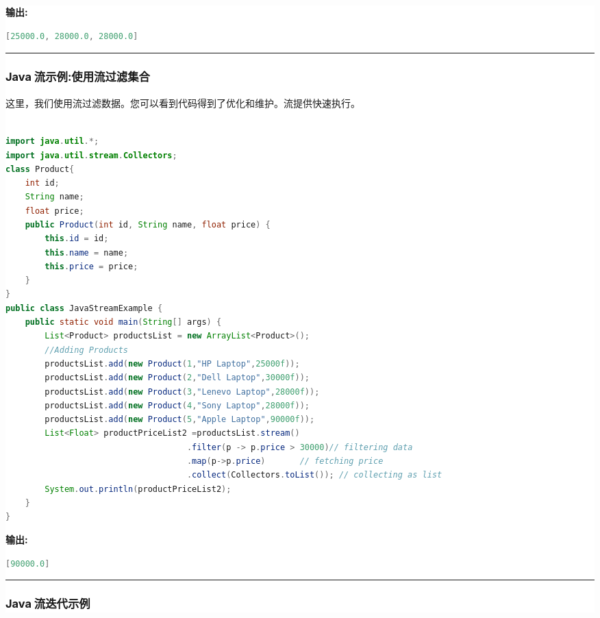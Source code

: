 **输出:**

```java
[25000.0, 28000.0, 28000.0]

```

* * *

### Java 流示例:使用流过滤集合

这里，我们使用流过滤数据。您可以看到代码得到了优化和维护。流提供快速执行。

```java

import java.util.*;
import java.util.stream.Collectors;
class Product{
	int id;
	String name;
	float price;
	public Product(int id, String name, float price) {
		this.id = id;
		this.name = name;
		this.price = price;
	}
}
public class JavaStreamExample {
	public static void main(String[] args) {
		List<Product> productsList = new ArrayList<Product>();
		//Adding Products
		productsList.add(new Product(1,"HP Laptop",25000f));
		productsList.add(new Product(2,"Dell Laptop",30000f));
		productsList.add(new Product(3,"Lenevo Laptop",28000f));
		productsList.add(new Product(4,"Sony Laptop",28000f));
		productsList.add(new Product(5,"Apple Laptop",90000f));
		List<Float> productPriceList2 =productsList.stream()
					   		         .filter(p -> p.price > 30000)// filtering data
					   		         .map(p->p.price)		// fetching price
					   		         .collect(Collectors.toList());	// collecting as list
		System.out.println(productPriceList2);
	}
}

```

**输出:**

```java
[90000.0]

```

* * *

### Java 流迭代示例
